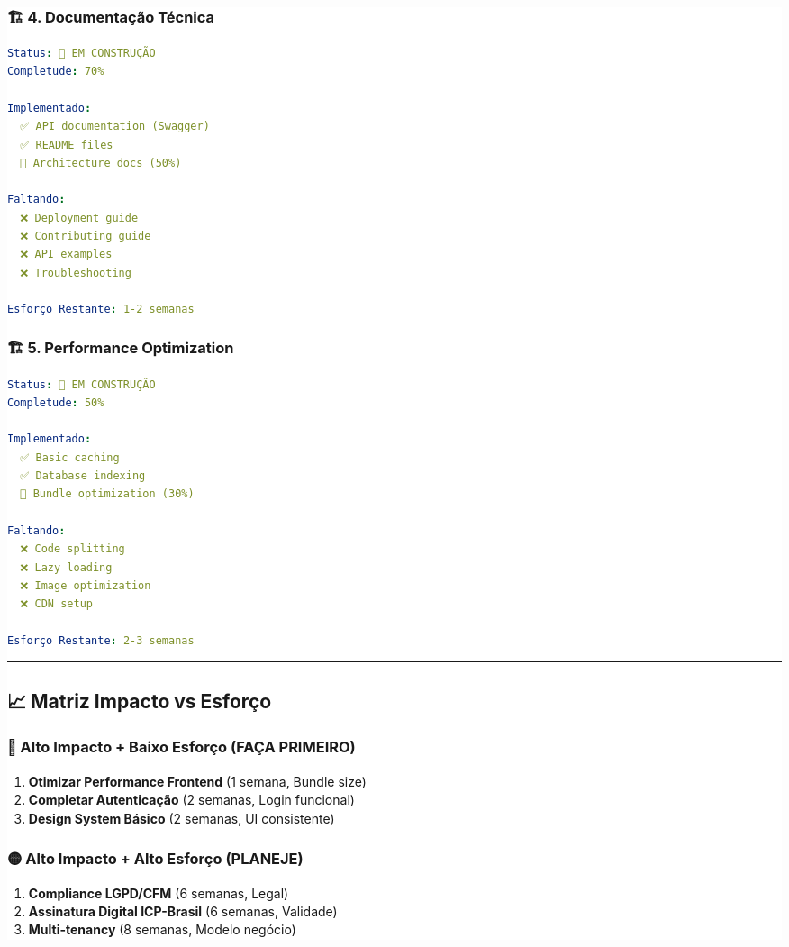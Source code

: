 ### 🏗️ **4. Documentação Técnica**
```yaml
Status: 🔄 EM CONSTRUÇÃO
Completude: 70%

Implementado:
  ✅ API documentation (Swagger)
  ✅ README files
  🔄 Architecture docs (50%)

Faltando:
  ❌ Deployment guide
  ❌ Contributing guide
  ❌ API examples
  ❌ Troubleshooting

Esforço Restante: 1-2 semanas
```

### 🏗️ **5. Performance Optimization**
```yaml
Status: 🔄 EM CONSTRUÇÃO
Completude: 50%

Implementado:
  ✅ Basic caching
  ✅ Database indexing
  🔄 Bundle optimization (30%)

Faltando:
  ❌ Code splitting
  ❌ Lazy loading
  ❌ Image optimization
  ❌ CDN setup

Esforço Restante: 2-3 semanas
```

---

## 📈 Matriz Impacto vs Esforço

### 🔴 Alto Impacto + Baixo Esforço (FAÇA PRIMEIRO)
1. **Otimizar Performance Frontend** (1 semana, Bundle size)
2. **Completar Autenticação** (2 semanas, Login funcional)
3. **Design System Básico** (2 semanas, UI consistente)

### 🟡 Alto Impacto + Alto Esforço (PLANEJE)
1. **Compliance LGPD/CFM** (6 semanas, Legal)
2. **Assinatura Digital ICP-Brasil** (6 semanas, Validade)
3. **Multi-tenancy** (8 semanas, Modelo negócio)
